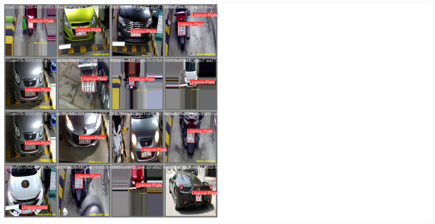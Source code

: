 <img src="https://github.com/parkgwanseok/Nvidia-AI-Specialist-Certification/blob/da0516d8505fbcf8598925a5ad33d6fcf335ff94/wofyemf/val_batch1_labels.jpg" width="50%" height="50%">
